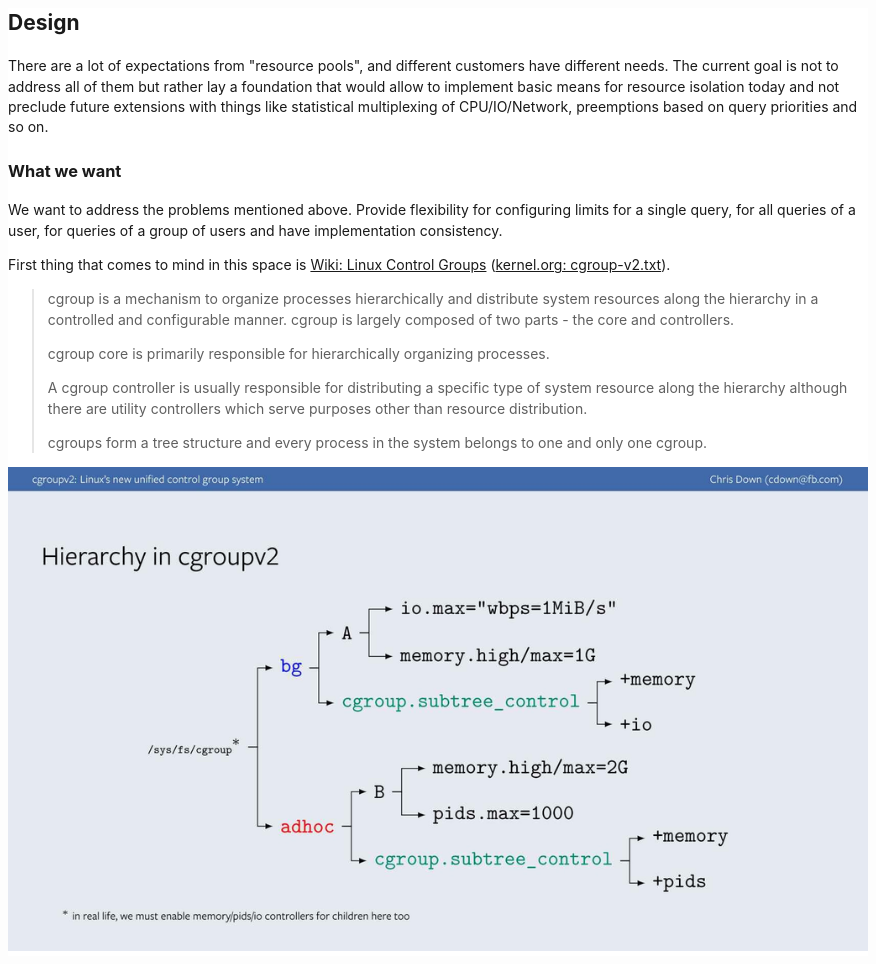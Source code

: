 
## Design

There are a lot of expectations from "resource pools", and different customers
have different needs. The current goal is not to address all of them but rather
lay a foundation that would allow to implement basic means for resource isolation
today and not preclude future extensions with things like statistical multiplexing
of CPU/IO/Network, preemptions based on query priorities and so on.


### What we want

We want to address the problems mentioned above. Provide flexibility for configuring
limits for a single query, for all queries of a user, for queries of a group of users
and have implementation consistency.

First thing that comes to mind in this space is [Wiki: Linux Control Groups](https://en.wikipedia.org/wiki/Cgroups)
([kernel.org: cgroup-v2.txt](https://www.kernel.org/doc/Documentation/cgroup-v2.txt)).

> cgroup is a mechanism to organize processes hierarchically and distribute
> system resources along the hierarchy in a controlled and configurable manner.
> cgroup is largely composed of two parts - the core and controllers.
>
> cgroup core is primarily responsible for hierarchically organizing processes.
>
> A cgroup controller is usually responsible for distributing a specific type of
> system resource along the hierarchy although there are utility controllers
> which serve purposes other than resource distribution.
>
> cgroups form a tree structure and every process in the system belongs to
> one and only one cgroup.

![cgroupv2 hierarchy](./cgroupv2-hierarchy.jpg)
